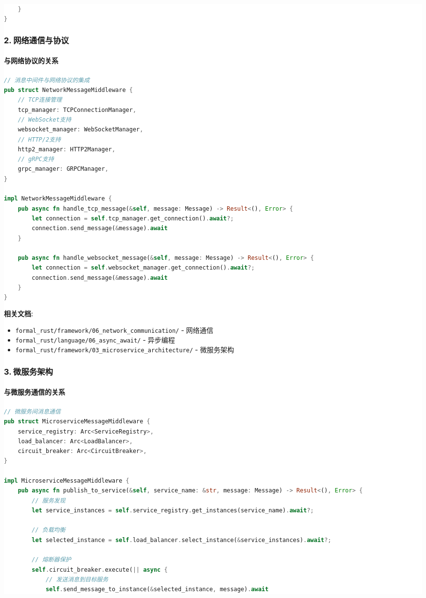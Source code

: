 ```rust
    }
}
```

### 2. 网络通信与协议

#### 与网络协议的关系

```rust
// 消息中间件与网络协议的集成
pub struct NetworkMessageMiddleware {
    // TCP连接管理
    tcp_manager: TCPConnectionManager,
    // WebSocket支持
    websocket_manager: WebSocketManager,
    // HTTP/2支持
    http2_manager: HTTP2Manager,
    // gRPC支持
    grpc_manager: GRPCManager,
}

impl NetworkMessageMiddleware {
    pub async fn handle_tcp_message(&self, message: Message) -> Result<(), Error> {
        let connection = self.tcp_manager.get_connection().await?;
        connection.send_message(&message).await
    }
    
    pub async fn handle_websocket_message(&self, message: Message) -> Result<(), Error> {
        let connection = self.websocket_manager.get_connection().await?;
        connection.send_message(&message).await
    }
}
```

**相关文档**:

- `formal_rust/framework/06_network_communication/` - 网络通信
- `formal_rust/language/06_async_await/` - 异步编程
- `formal_rust/framework/03_microservice_architecture/` - 微服务架构

### 3. 微服务架构

#### 与微服务通信的关系

```rust
// 微服务间消息通信
pub struct MicroserviceMessageMiddleware {
    service_registry: Arc<ServiceRegistry>,
    load_balancer: Arc<LoadBalancer>,
    circuit_breaker: Arc<CircuitBreaker>,
}

impl MicroserviceMessageMiddleware {
    pub async fn publish_to_service(&self, service_name: &str, message: Message) -> Result<(), Error> {
        // 服务发现
        let service_instances = self.service_registry.get_instances(service_name).await?;
        
        // 负载均衡
        let selected_instance = self.load_balancer.select_instance(&service_instances).await?;
        
        // 熔断器保护
        self.circuit_breaker.execute(|| async {
            // 发送消息到目标服务
            self.send_message_to_instance(&selected_instance, message).await
```